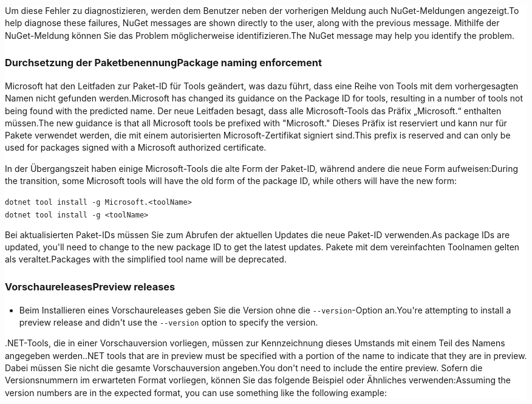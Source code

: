 <span data-ttu-id="07c70-163">Um diese Fehler zu diagnostizieren, werden dem Benutzer neben der vorherigen Meldung auch NuGet-Meldungen angezeigt.</span><span class="sxs-lookup"><span data-stu-id="07c70-163">To help diagnose these failures, NuGet messages are shown directly to the user, along with the previous message.</span></span> <span data-ttu-id="07c70-164">Mithilfe der NuGet-Meldung können Sie das Problem möglicherweise identifizieren.</span><span class="sxs-lookup"><span data-stu-id="07c70-164">The NuGet message may help you identify the problem.</span></span>

### <a name="package-naming-enforcement"></a><span data-ttu-id="07c70-165">Durchsetzung der Paketbenennung</span><span class="sxs-lookup"><span data-stu-id="07c70-165">Package naming enforcement</span></span>

<span data-ttu-id="07c70-166">Microsoft hat den Leitfaden zur Paket-ID für Tools geändert, was dazu führt, dass eine Reihe von Tools mit dem vorhergesagten Namen nicht gefunden werden.</span><span class="sxs-lookup"><span data-stu-id="07c70-166">Microsoft has changed its guidance on the Package ID for tools, resulting in a number of tools not being found with the predicted name.</span></span> <span data-ttu-id="07c70-167">Der neue Leitfaden besagt, dass alle Microsoft-Tools das Präfix „Microsoft.“ enthalten müssen.</span><span class="sxs-lookup"><span data-stu-id="07c70-167">The new guidance is that all Microsoft tools be prefixed with "Microsoft."</span></span> <span data-ttu-id="07c70-168">Dieses Präfix ist reserviert und kann nur für Pakete verwendet werden, die mit einem autorisierten Microsoft-Zertifikat signiert sind.</span><span class="sxs-lookup"><span data-stu-id="07c70-168">This prefix is reserved and can only be used for packages signed with a Microsoft authorized certificate.</span></span>

<span data-ttu-id="07c70-169">In der Übergangszeit haben einige Microsoft-Tools die alte Form der Paket-ID, während andere die neue Form aufweisen:</span><span class="sxs-lookup"><span data-stu-id="07c70-169">During the transition, some Microsoft tools will have the old form of the package ID, while others will have the new form:</span></span>

```dotnetcli
dotnet tool install -g Microsoft.<toolName>
dotnet tool install -g <toolName>
```

<span data-ttu-id="07c70-170">Bei aktualisierten Paket-IDs müssen Sie zum Abrufen der aktuellen Updates die neue Paket-ID verwenden.</span><span class="sxs-lookup"><span data-stu-id="07c70-170">As package IDs are updated, you'll need to change to the new package ID to get the latest updates.</span></span> <span data-ttu-id="07c70-171">Pakete mit dem vereinfachten Toolnamen gelten als veraltet.</span><span class="sxs-lookup"><span data-stu-id="07c70-171">Packages with the simplified tool name will be deprecated.</span></span>

### <a name="preview-releases"></a><span data-ttu-id="07c70-172">Vorschaureleases</span><span class="sxs-lookup"><span data-stu-id="07c70-172">Preview releases</span></span>

* <span data-ttu-id="07c70-173">Beim Installieren eines Vorschaureleases geben Sie die Version ohne die `--version`-Option an.</span><span class="sxs-lookup"><span data-stu-id="07c70-173">You're attempting to install a preview release and didn't use the `--version` option to specify the version.</span></span>

<span data-ttu-id="07c70-174">.NET-Tools, die in einer Vorschauversion vorliegen, müssen zur Kennzeichnung dieses Umstands mit einem Teil des Namens angegeben werden.</span><span class="sxs-lookup"><span data-stu-id="07c70-174">.NET tools that are in preview must be specified with a portion of the name to indicate that they are in preview.</span></span> <span data-ttu-id="07c70-175">Dabei müssen Sie nicht die gesamte Vorschauversion angeben.</span><span class="sxs-lookup"><span data-stu-id="07c70-175">You don't need to include the entire preview.</span></span> <span data-ttu-id="07c70-176">Sofern die Versionsnummern im erwarteten Format vorliegen, können Sie das folgende Beispiel oder Ähnliches verwenden:</span><span class="sxs-lookup"><span data-stu-id="07c70-176">Assuming the version numbers are in the expected format, you can use something like the following example:</span></span>
